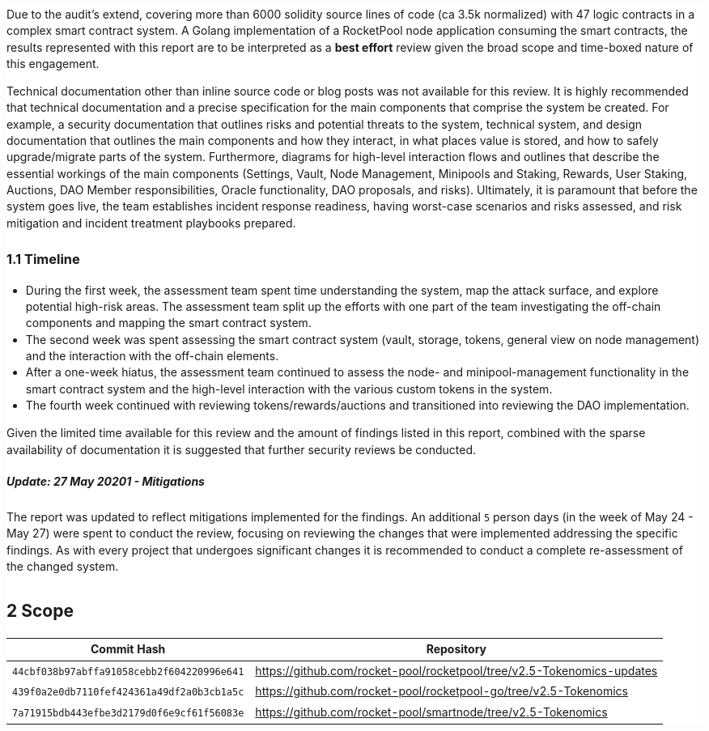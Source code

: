 Due to the audit’s extend, covering more than 6000 solidity source lines of
code (ca 3.5k normalized) with 47 logic contracts in a complex smart contract
system. A Golang implementation of a RocketPool node application consuming the
smart contracts, the results represented with this report are to be
interpreted as a **best effort** review given the broad scope and time-boxed
nature of this engagement.

Technical documentation other than inline source code or blog posts was not
available for this review. It is highly recommended that technical
documentation and a precise specification for the main components that
comprise the system be created. For example, a security documentation that
outlines risks and potential threats to the system, technical system, and
design documentation that outlines the main components and how they interact,
in what places value is stored, and how to safely upgrade/migrate parts of the
system. Furthermore, diagrams for high-level interaction flows and outlines
that describe the essential workings of the main components (Settings, Vault,
Node Management, Minipools and Staking, Rewards, User Staking, Auctions, DAO
Member responsibilities, Oracle functionality, DAO proposals, and risks).
Ultimately, it is paramount that before the system goes live, the team
establishes incident response readiness, having worst-case scenarios and risks
assessed, and risk mitigation and incident treatment playbooks prepared.

### 1.1 Timeline

  * During the first week, the assessment team spent time understanding the system, map the attack surface, and explore potential high-risk areas. The assessment team split up the efforts with one part of the team investigating the off-chain components and mapping the smart contract system.
  * The second week was spent assessing the smart contract system (vault, storage, tokens, general view on node management) and the interaction with the off-chain elements.
  * After a one-week hiatus, the assessment team continued to assess the node- and minipool-management functionality in the smart contract system and the high-level interaction with the various custom tokens in the system.
  * The fourth week continued with reviewing tokens/rewards/auctions and transitioned into reviewing the DAO implementation.

Given the limited time available for this review and the amount of findings
listed in this report, combined with the sparse availability of documentation
it is suggested that further security reviews be conducted.

##### Update: 27 May 20201 - Mitigations

The report was updated to reflect mitigations implemented for the findings. An
additional `5` person days (in the week of May 24 - May 27) were spent to
conduct the review, focusing on reviewing the changes that were implemented
addressing the specific findings. As with every project that undergoes
significant changes it is recommended to conduct a complete re-assessment of
the changed system.

## 2 Scope

Commit Hash | Repository  
---|---  
`44cbf038b97abffa91058cebb2f604220996e641` | <https://github.com/rocket-pool/rocketpool/tree/v2.5-Tokenomics-updates>  
`439f0a2e0db7110fef424361a49df2a0b3cb1a5c` | <https://github.com/rocket-pool/rocketpool-go/tree/v2.5-Tokenomics>  
`7a71915bdb443efbe3d2179d0f6e9cf61f56083e` | <https://github.com/rocket-pool/smartnode/tree/v2.5-Tokenomics>  
  